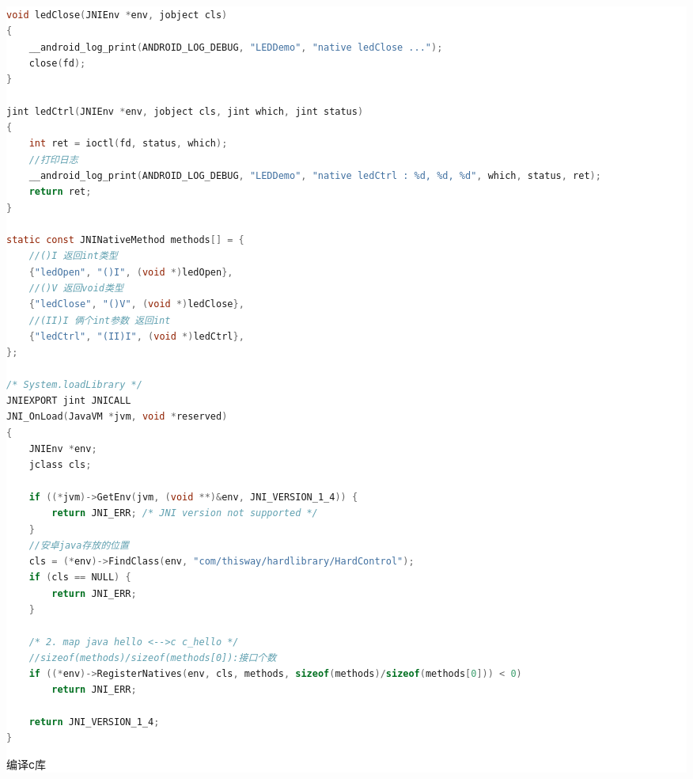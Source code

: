 ```c
void ledClose(JNIEnv *env, jobject cls)
{
	__android_log_print(ANDROID_LOG_DEBUG, "LEDDemo", "native ledClose ...");
	close(fd);
}

jint ledCtrl(JNIEnv *env, jobject cls, jint which, jint status)
{
	int ret = ioctl(fd, status, which);
    //打印日志
	__android_log_print(ANDROID_LOG_DEBUG, "LEDDemo", "native ledCtrl : %d, %d, %d", which, status, ret);
	return ret;
}

static const JNINativeMethod methods[] = {
    //()I 返回int类型
	{"ledOpen", "()I", (void *)ledOpen},
    //()V 返回void类型
	{"ledClose", "()V", (void *)ledClose},
    //(II)I 俩个int参数 返回int
	{"ledCtrl", "(II)I", (void *)ledCtrl},
};

/* System.loadLibrary */
JNIEXPORT jint JNICALL
JNI_OnLoad(JavaVM *jvm, void *reserved)
{
	JNIEnv *env;
	jclass cls;

	if ((*jvm)->GetEnv(jvm, (void **)&env, JNI_VERSION_1_4)) {
		return JNI_ERR; /* JNI version not supported */
	}
    //安卓java存放的位置
	cls = (*env)->FindClass(env, "com/thisway/hardlibrary/HardControl");
	if (cls == NULL) {
		return JNI_ERR;
	}

	/* 2. map java hello <-->c c_hello */
    //sizeof(methods)/sizeof(methods[0]):接口个数
	if ((*env)->RegisterNatives(env, cls, methods, sizeof(methods)/sizeof(methods[0])) < 0)
		return JNI_ERR;

	return JNI_VERSION_1_4;
}
```

编译c库 
